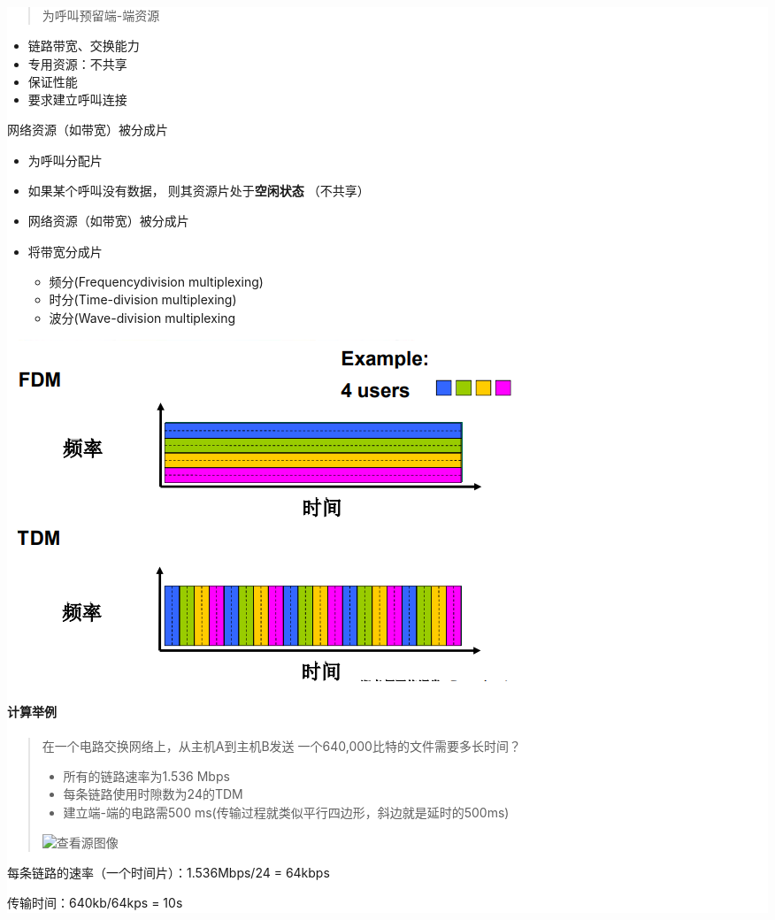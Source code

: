 > 为呼叫预留端-端资源

- 链路带宽、交换能力
- 专用资源：不共享
- 保证性能
- 要求建立呼叫连接

网络资源（如带宽）被分成片

- 为呼叫分配片
- 如果某个呼叫没有数据， 则其资源片处于**空闲状态** （不共享）

- 网络资源（如带宽）被分成片
- 将带宽分成片
  - 频分(Frequencydivision multiplexing)
  - 时分(Time-division  multiplexing)
  - 波分(Wave-division  multiplexing

![image-20220623102927664](images/image-20220623102927664.png)

#### 计算举例

> 在一个电路交换网络上，从主机A到主机B发送 一个640,000比特的文件需要多长时间？ 
>
> - 所有的链路速率为1.536 Mbps
> - 每条链路使用时隙数为24的TDM
> - 建立端-端的电路需500 ms(传输过程就类似平行四边形，斜边就是延时的500ms)
>
> ![查看源图像](images/R-C.e8941c53ac55832536b7f777e886ff8drik=7TohMRUNzPsQIw&riu=http%3a%2f%2fp6.qhimg.com%2fdr%2f250_500_%2ft0187f6393dc97cc1b8.jpeg)

每条链路的速率（一个时间片）：1.536Mbps/24 = 64kbps 

传输时间：640kb/64kps = 10s

